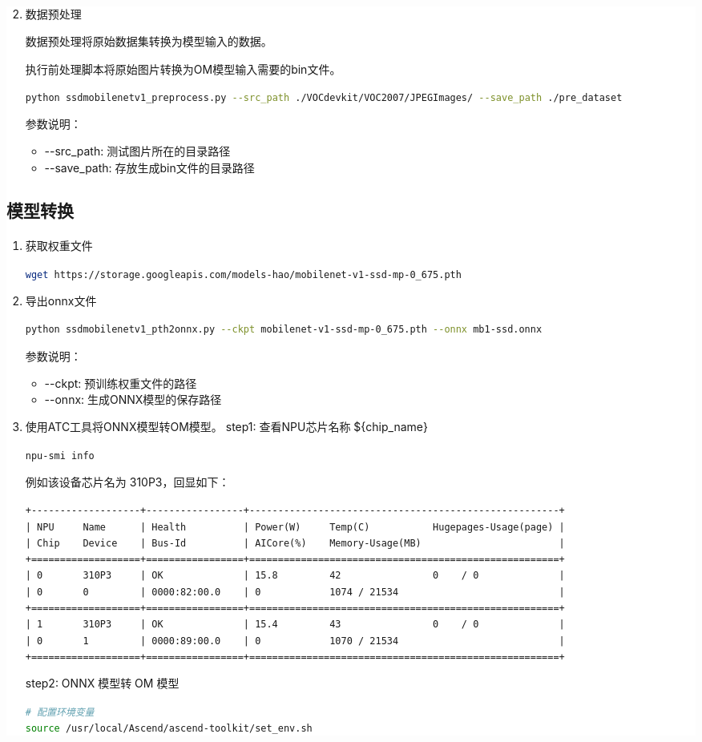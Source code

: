 2. 数据预处理

    数据预处理将原始数据集转换为模型输入的数据。

    执行前处理脚本将原始图片转换为OM模型输入需要的bin文件。
    ```bash
    python ssdmobilenetv1_preprocess.py --src_path ./VOCdevkit/VOC2007/JPEGImages/ --save_path ./pre_dataset
    ```
    参数说明：
    + --src_path: 测试图片所在的目录路径
    + --save_path: 存放生成bin文件的目录路径

## 模型转换

1. 获取权重文件
    ```bash
    wget https://storage.googleapis.com/models-hao/mobilenet-v1-ssd-mp-0_675.pth
    ```

2. 导出onnx文件
    ```bash
    python ssdmobilenetv1_pth2onnx.py --ckpt mobilenet-v1-ssd-mp-0_675.pth --onnx mb1-ssd.onnx
    ```
    参数说明：
    + --ckpt: 预训练权重文件的路径
    + --onnx: 生成ONNX模型的保存路径

3. 使用ATC工具将ONNX模型转OM模型。
    step1: 查看NPU芯片名称 \${chip_name}
    ```bash
    npu-smi info
    ```
    例如该设备芯片名为 310P3，回显如下：
    ```
    +-------------------+-----------------+------------------------------------------------------+
    | NPU     Name      | Health          | Power(W)     Temp(C)           Hugepages-Usage(page) |
    | Chip    Device    | Bus-Id          | AICore(%)    Memory-Usage(MB)                        |
    +===================+=================+======================================================+
    | 0       310P3     | OK              | 15.8         42                0    / 0              |
    | 0       0         | 0000:82:00.0    | 0            1074 / 21534                            |
    +===================+=================+======================================================+
    | 1       310P3     | OK              | 15.4         43                0    / 0              |
    | 0       1         | 0000:89:00.0    | 0            1070 / 21534                            |
    +===================+=================+======================================================+
    ```

    step2: ONNX 模型转 OM 模型
    ```bash
    # 配置环境变量
    source /usr/local/Ascend/ascend-toolkit/set_env.sh
    